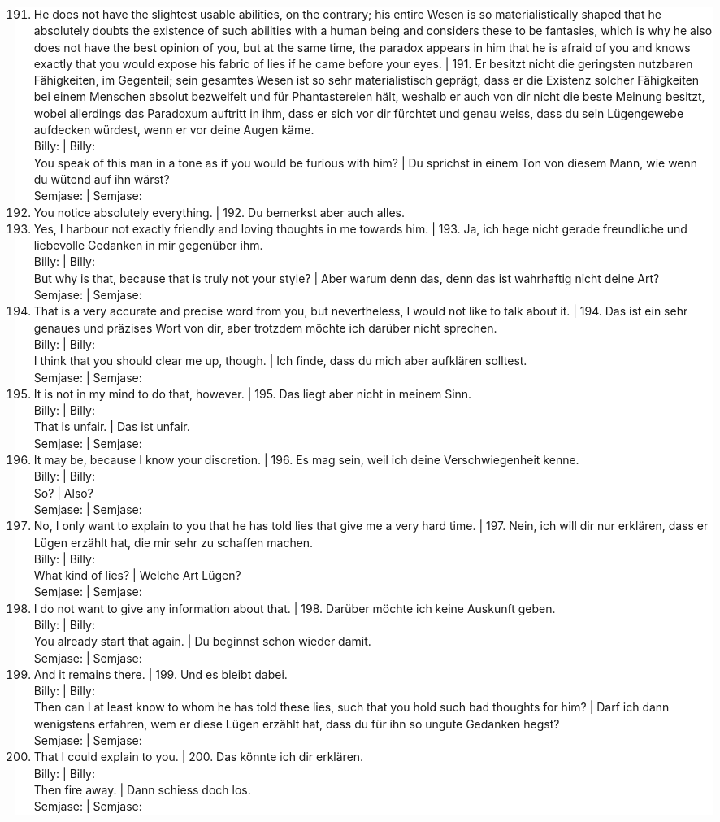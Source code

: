 191. He does not have the slightest usable abilities, on the contrary; his entire Wesen is so materialistically shaped that he absolutely doubts the existence of such abilities with a human being and considers these to be fantasies, which is why he also does not have the best opinion of you, but at the same time, the paradox appears in him that he is afraid of you and knows exactly that you would expose his fabric of lies if he came before your eyes.  | 191. Er besitzt nicht die geringsten nutzbaren Fähigkeiten, im Gegenteil; sein gesamtes Wesen ist so sehr materialistisch geprägt, dass er die Existenz solcher Fähigkeiten bei einem Menschen absolut bezweifelt und für Phantastereien hält, weshalb er auch von dir nicht die beste Meinung besitzt, wobei allerdings das Paradoxum auftritt in ihm, dass er sich vor dir fürchtet und genau weiss, dass du sein Lügengewebe aufdecken würdest, wenn er vor deine Augen käme.   
Billy:  | Billy:   
You speak of this man in a tone as if you would be furious with him?  | Du sprichst in einem Ton von diesem Mann, wie wenn du wütend auf ihn wärst?   
Semjase:  | Semjase:   
192. You notice absolutely everything.  | 192. Du bemerkst aber auch alles.   
193. Yes, I harbour not exactly friendly and loving thoughts in me towards him.  | 193. Ja, ich hege nicht gerade freundliche und liebevolle Gedanken in mir gegenüber ihm.   
Billy:  | Billy:   
But why is that, because that is truly not your style?  | Aber warum denn das, denn das ist wahrhaftig nicht deine Art?   
Semjase:  | Semjase:   
194. That is a very accurate and precise word from you, but nevertheless, I would not like to talk about it.  | 194. Das ist ein sehr genaues und präzises Wort von dir, aber trotzdem möchte ich darüber nicht sprechen.   
Billy:  | Billy:   
I think that you should clear me up, though.  | Ich finde, dass du mich aber aufklären solltest.   
Semjase:  | Semjase:   
195. It is not in my mind to do that, however.  | 195. Das liegt aber nicht in meinem Sinn.   
Billy:  | Billy:   
That is unfair.  | Das ist unfair.   
Semjase:  | Semjase:   
196. It may be, because I know your discretion.  | 196. Es mag sein, weil ich deine Verschwiegenheit kenne.   
Billy:  | Billy:   
So?  | Also?   
Semjase:  | Semjase:   
197. No, I only want to explain to you that he has told lies that give me a very hard time.  | 197. Nein, ich will dir nur erklären, dass er Lügen erzählt hat, die mir sehr zu schaffen machen.   
Billy:  | Billy:   
What kind of lies?  | Welche Art Lügen?   
Semjase:  | Semjase:   
198. I do not want to give any information about that.  | 198. Darüber möchte ich keine Auskunft geben.   
Billy:  | Billy:   
You already start that again.  | Du beginnst schon wieder damit.   
Semjase:  | Semjase:   
199. And it remains there.  | 199. Und es bleibt dabei.   
Billy:  | Billy:   
Then can I at least know to whom he has told these lies, such that you hold such bad thoughts for him?  | Darf ich dann wenigstens erfahren, wem er diese Lügen erzählt hat, dass du für ihn so ungute Gedanken hegst?   
Semjase:  | Semjase:   
200. That I could explain to you.  | 200. Das könnte ich dir erklären.   
Billy:  | Billy:   
Then fire away.  | Dann schiess doch los.   
Semjase:  | Semjase:   
